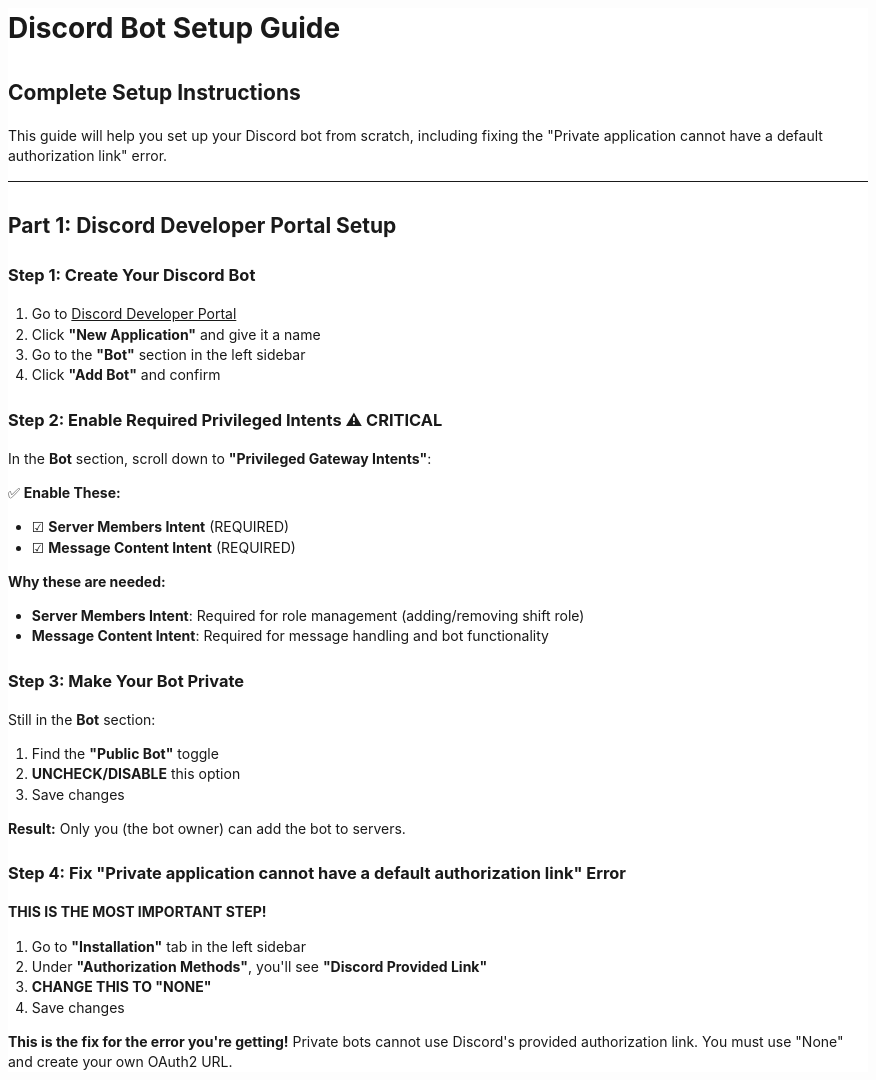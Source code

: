 # Discord Bot Setup Guide

## Complete Setup Instructions

This guide will help you set up your Discord bot from scratch, including fixing the "Private application cannot have a default authorization link" error.

---

## Part 1: Discord Developer Portal Setup

### Step 1: Create Your Discord Bot

1. Go to [Discord Developer Portal](https://discord.com/developers/applications)
2. Click **"New Application"** and give it a name
3. Go to the **"Bot"** section in the left sidebar
4. Click **"Add Bot"** and confirm

### Step 2: Enable Required Privileged Intents ⚠️ CRITICAL

In the **Bot** section, scroll down to **"Privileged Gateway Intents"**:

✅ **Enable These:**
- ☑ **Server Members Intent** (REQUIRED)
- ☑ **Message Content Intent** (REQUIRED)

**Why these are needed:**
- **Server Members Intent**: Required for role management (adding/removing shift role)
- **Message Content Intent**: Required for message handling and bot functionality

### Step 3: Make Your Bot Private

Still in the **Bot** section:

1. Find the **"Public Bot"** toggle
2. **UNCHECK/DISABLE** this option
3. Save changes

**Result:** Only you (the bot owner) can add the bot to servers.

### Step 4: Fix "Private application cannot have a default authorization link" Error

**THIS IS THE MOST IMPORTANT STEP!**

1. Go to **"Installation"** tab in the left sidebar
2. Under **"Authorization Methods"**, you'll see **"Discord Provided Link"**
3. **CHANGE THIS TO "NONE"**
4. Save changes

**This is the fix for the error you're getting!** Private bots cannot use Discord's provided authorization link. You must use "None" and create your own OAuth2 URL.
